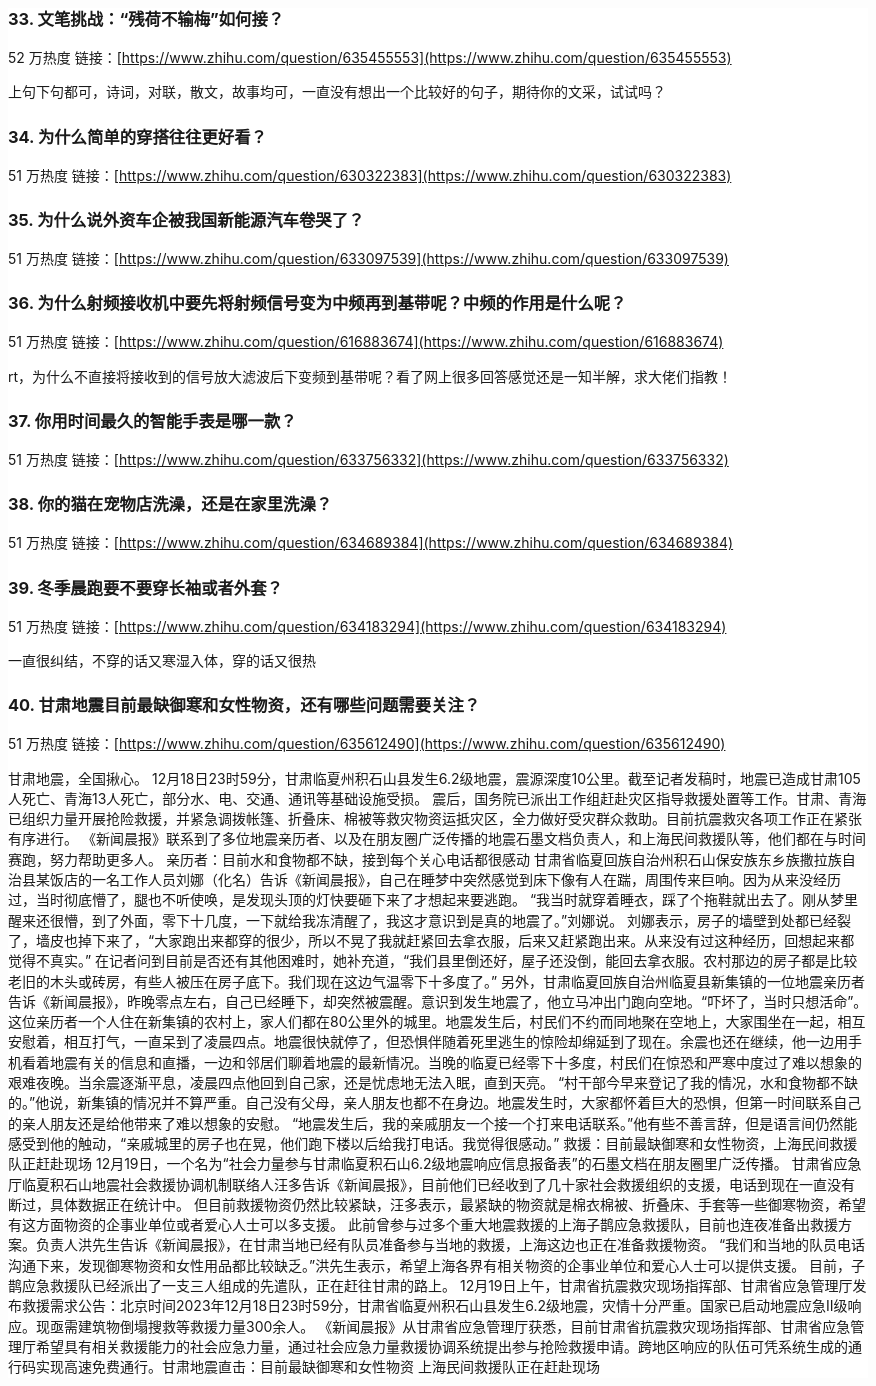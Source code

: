 

### 33. 文笔挑战：“残荷不输梅”如何接？
52 万热度 链接：[https://www.zhihu.com/question/635455553](https://www.zhihu.com/question/635455553)

上句下句都可，诗词，对联，散文，故事均可，一直没有想出一个比较好的句子，期待你的文采，试试吗？

### 34. 为什么简单的穿搭往往更好看？
51 万热度 链接：[https://www.zhihu.com/question/630322383](https://www.zhihu.com/question/630322383)



### 35. 为什么说外资车企被我国新能源汽车卷哭了？
51 万热度 链接：[https://www.zhihu.com/question/633097539](https://www.zhihu.com/question/633097539)



### 36. 为什么射频接收机中要先将射频信号变为中频再到基带呢？中频的作用是什么呢？
51 万热度 链接：[https://www.zhihu.com/question/616883674](https://www.zhihu.com/question/616883674)

rt，为什么不直接将接收到的信号放大滤波后下变频到基带呢？看了网上很多回答感觉还是一知半解，求大佬们指教！

### 37. 你用时间最久的智能手表是哪一款？
51 万热度 链接：[https://www.zhihu.com/question/633756332](https://www.zhihu.com/question/633756332)



### 38. 你的猫在宠物店洗澡，还是在家里洗澡？
51 万热度 链接：[https://www.zhihu.com/question/634689384](https://www.zhihu.com/question/634689384)



### 39. 冬季晨跑要不要穿长袖或者外套？
51 万热度 链接：[https://www.zhihu.com/question/634183294](https://www.zhihu.com/question/634183294)

一直很纠结，不穿的话又寒湿入体，穿的话又很热

### 40. 甘肃地震目前最缺御寒和女性物资，还有哪些问题需要关注？
51 万热度 链接：[https://www.zhihu.com/question/635612490](https://www.zhihu.com/question/635612490)

甘肃地震，全国揪心。 12月18日23时59分，甘肃临夏州积石山县发生6.2级地震，震源深度10公里。截至记者发稿时，地震已造成甘肃105人死亡、青海13人死亡，部分水、电、交通、通讯等基础设施受损。 震后，国务院已派出工作组赶赴灾区指导救援处置等工作。甘肃、青海已组织力量开展抢险救援，并紧急调拨帐篷、折叠床、棉被等救灾物资运抵灾区，全力做好受灾群众救助。目前抗震救灾各项工作正在紧张有序进行。 《新闻晨报》联系到了多位地震亲历者、以及在朋友圈广泛传播的地震石墨文档负责人，和上海民间救援队等，他们都在与时间赛跑，努力帮助更多人。 亲历者：目前水和食物都不缺，接到每个关心电话都很感动 甘肃省临夏回族自治州积石山保安族东乡族撒拉族自治县某饭店的一名工作人员刘娜（化名）告诉《新闻晨报》，自己在睡梦中突然感觉到床下像有人在踹，周围传来巨响。因为从来没经历过，当时彻底懵了，腿也不听使唤，是发现头顶的灯快要砸下来了才想起来要逃跑。 “我当时就穿着睡衣，踩了个拖鞋就出去了。刚从梦里醒来还很懵，到了外面，零下十几度，一下就给我冻清醒了，我这才意识到是真的地震了。”刘娜说。 刘娜表示，房子的墙壁到处都已经裂了，墙皮也掉下来了，“大家跑出来都穿的很少，所以不晃了我就赶紧回去拿衣服，后来又赶紧跑出来。从来没有过这种经历，回想起来都觉得不真实。” 在记者问到目前是否还有其他困难时，她补充道，“我们县里倒还好，屋子还没倒，能回去拿衣服。农村那边的房子都是比较老旧的木头或砖房，有些人被压在房子底下。我们现在这边气温零下十多度了。” 另外，甘肃临夏回族自治州临夏县新集镇的一位地震亲历者告诉《新闻晨报》，昨晚零点左右，自己已经睡下，却突然被震醒。意识到发生地震了，他立马冲出门跑向空地。“吓坏了，当时只想活命”。 这位亲历者一个人住在新集镇的农村上，家人们都在80公里外的城里。地震发生后，村民们不约而同地聚在空地上，大家围坐在一起，相互安慰着，相互打气，一直呆到了凌晨四点。地震很快就停了，但恐惧伴随着死里逃生的惊险却绵延到了现在。余震也还在继续，他一边用手机看着地震有关的信息和直播，一边和邻居们聊着地震的最新情况。当晚的临夏已经零下十多度，村民们在惊恐和严寒中度过了难以想象的艰难夜晚。当余震逐渐平息，凌晨四点他回到自己家，还是忧虑地无法入眠，直到天亮。 “村干部今早来登记了我的情况，水和食物都不缺的。”他说，新集镇的情况并不算严重。自己没有父母，亲人朋友也都不在身边。地震发生时，大家都怀着巨大的恐惧，但第一时间联系自己的亲人朋友还是给他带来了难以想象的安慰。 “地震发生后，我的亲戚朋友一个接一个打来电话联系。”他有些不善言辞，但是语言间仍然能感受到他的触动，“亲戚城里的房子也在晃，他们跑下楼以后给我打电话。我觉得很感动。” 救援：目前最缺御寒和女性物资，上海民间救援队正赶赴现场 12月19日，一个名为“社会力量参与甘肃临夏积石山6.2级地震响应信息报备表”的石墨文档在朋友圈里广泛传播。 甘肃省应急厅临夏积石山地震社会救援协调机制联络人汪多告诉《新闻晨报》，目前他们已经收到了几十家社会救援组织的支援，电话到现在一直没有断过，具体数据正在统计中。 但目前救援物资仍然比较紧缺，汪多表示，最紧缺的物资就是棉衣棉被、折叠床、手套等一些御寒物资，希望有这方面物资的企事业单位或者爱心人士可以多支援。 此前曾参与过多个重大地震救援的上海子鹊应急救援队，目前也连夜准备出救援方案。负责人洪先生告诉《新闻晨报》，在甘肃当地已经有队员准备参与当地的救援，上海这边也正在准备救援物资。 “我们和当地的队员电话沟通下来，发现御寒物资和女性用品都比较缺乏。”洪先生表示，希望上海各界有相关物资的企事业单位和爱心人士可以提供支援。 目前，子鹊应急救援队已经派出了一支三人组成的先遣队，正在赶往甘肃的路上。 12月19日上午，甘肃省抗震救灾现场指挥部、甘肃省应急管理厅发布救援需求公告：北京时间2023年12月18日23时59分，甘肃省临夏州积石山县发生6.2级地震，灾情十分严重。国家已启动地震应急Ⅱ级响应。现亟需建筑物倒塌搜救等救援力量300余人。 《新闻晨报》从甘肃省应急管理厅获悉，目前甘肃省抗震救灾现场指挥部、甘肃省应急管理厅希望具有相关救援能力的社会应急力量，通过社会应急力量救援协调系统提出参与抢险救援申请。跨地区响应的队伍可凭系统生成的通行码实现高速免费通行。甘肃地震直击：目前最缺御寒和女性物资 上海民间救援队正在赶赴现场

